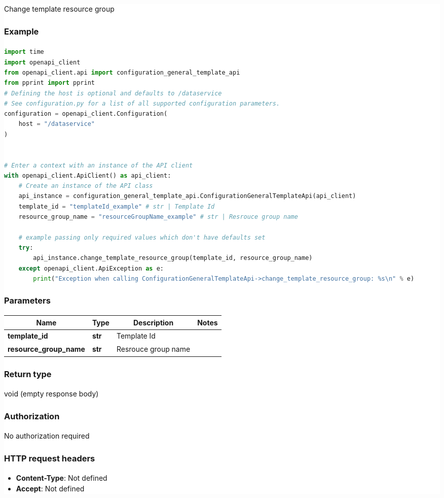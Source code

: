 

Change template resource group

### Example


```python
import time
import openapi_client
from openapi_client.api import configuration_general_template_api
from pprint import pprint
# Defining the host is optional and defaults to /dataservice
# See configuration.py for a list of all supported configuration parameters.
configuration = openapi_client.Configuration(
    host = "/dataservice"
)


# Enter a context with an instance of the API client
with openapi_client.ApiClient() as api_client:
    # Create an instance of the API class
    api_instance = configuration_general_template_api.ConfigurationGeneralTemplateApi(api_client)
    template_id = "templateId_example" # str | Template Id
    resource_group_name = "resourceGroupName_example" # str | Resrouce group name

    # example passing only required values which don't have defaults set
    try:
        api_instance.change_template_resource_group(template_id, resource_group_name)
    except openapi_client.ApiException as e:
        print("Exception when calling ConfigurationGeneralTemplateApi->change_template_resource_group: %s\n" % e)
```


### Parameters

Name | Type | Description  | Notes
------------- | ------------- | ------------- | -------------
 **template_id** | **str**| Template Id |
 **resource_group_name** | **str**| Resrouce group name |

### Return type

void (empty response body)

### Authorization

No authorization required

### HTTP request headers

 - **Content-Type**: Not defined
 - **Accept**: Not defined
